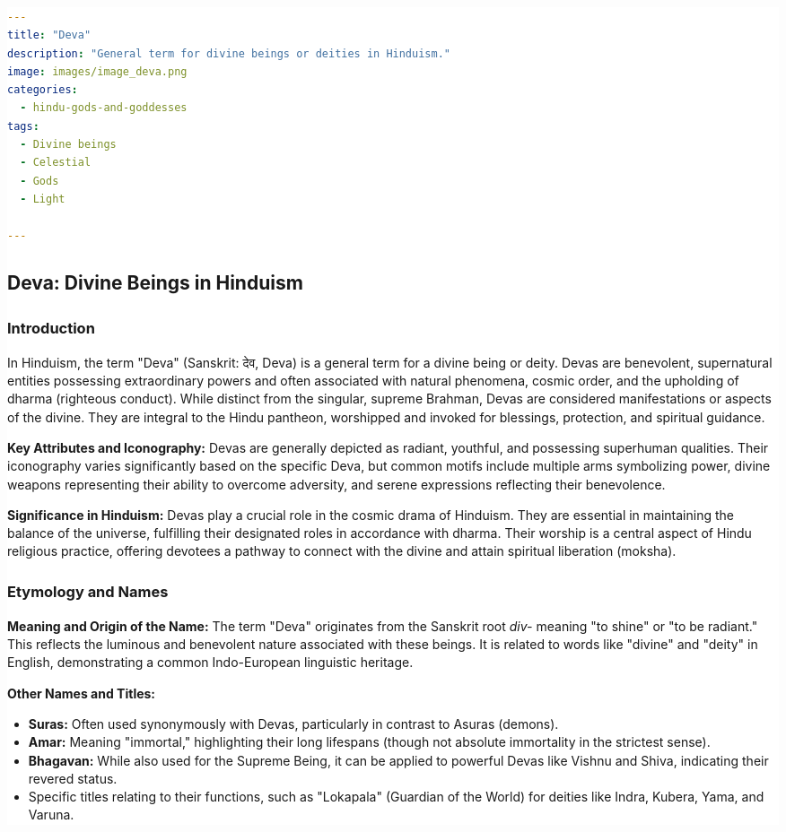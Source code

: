 ```yaml
---
title: "Deva"
description: "General term for divine beings or deities in Hinduism."
image: images/image_deva.png
categories:
  - hindu-gods-and-goddesses
tags:
  - Divine beings
  - Celestial
  - Gods
  - Light

---
```


## Deva: Divine Beings in Hinduism

### Introduction

In Hinduism, the term "Deva" (Sanskrit: देव, Deva) is a general term for a divine being or deity. Devas are benevolent, supernatural entities possessing extraordinary powers and often associated with natural phenomena, cosmic order, and the upholding of dharma (righteous conduct). While distinct from the singular, supreme Brahman, Devas are considered manifestations or aspects of the divine. They are integral to the Hindu pantheon, worshipped and invoked for blessings, protection, and spiritual guidance.

**Key Attributes and Iconography:** Devas are generally depicted as radiant, youthful, and possessing superhuman qualities. Their iconography varies significantly based on the specific Deva, but common motifs include multiple arms symbolizing power, divine weapons representing their ability to overcome adversity, and serene expressions reflecting their benevolence.

**Significance in Hinduism:** Devas play a crucial role in the cosmic drama of Hinduism. They are essential in maintaining the balance of the universe, fulfilling their designated roles in accordance with dharma. Their worship is a central aspect of Hindu religious practice, offering devotees a pathway to connect with the divine and attain spiritual liberation (moksha).

###  Etymology and Names

**Meaning and Origin of the Name:** The term "Deva" originates from the Sanskrit root *div-* meaning "to shine" or "to be radiant." This reflects the luminous and benevolent nature associated with these beings. It is related to words like "divine" and "deity" in English, demonstrating a common Indo-European linguistic heritage.

**Other Names and Titles:**

*   **Suras:** Often used synonymously with Devas, particularly in contrast to Asuras (demons).
*   **Amar:** Meaning "immortal," highlighting their long lifespans (though not absolute immortality in the strictest sense).
*   **Bhagavan:** While also used for the Supreme Being, it can be applied to powerful Devas like Vishnu and Shiva, indicating their revered status.
*   Specific titles relating to their functions, such as "Lokapala" (Guardian of the World) for deities like Indra, Kubera, Yama, and Varuna.

